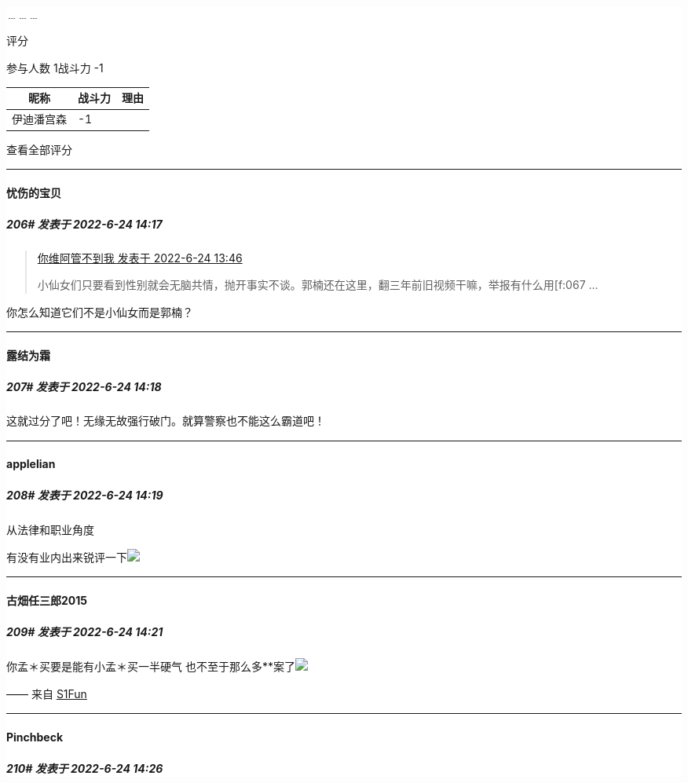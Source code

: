 ﹍﹍﹍

评分

 参与人数 1战斗力 -1

|昵称|战斗力|理由|
|----|---|---|
| 伊迪潘宫森|-1||

查看全部评分



*****

####  忧伤的宝贝  
##### 206#       发表于 2022-6-24 14:17

<blockquote><a href="httphttps://bbs.saraba1st.com/2b/forum.php?mod=redirect&amp;goto=findpost&amp;pid=56395466&amp;ptid=2077663" target="_blank">你维阿管不到我 发表于 2022-6-24 13:46</a>

小仙女们只要看到性别就会无脑共情，抛开事实不谈。郭楠还在这里，翻三年前旧视频干嘛，举报有什么用[f:067 ...</blockquote>
你怎么知道它们不是小仙女而是郭楠？

*****

####  露结为霜  
##### 207#       发表于 2022-6-24 14:18

这就过分了吧！无缘无故强行破门。就算警察也不能这么霸道吧！

*****

####  applelian  
##### 208#       发表于 2022-6-24 14:19

从法律和职业角度

有没有业内出来锐评一下<img src="https://static.saraba1st.com/image/smiley/face2017/067.png" referrerpolicy="no-referrer">

*****

####  古畑任三郎2015  
##### 209#       发表于 2022-6-24 14:21

你孟＊买要是能有小孟＊买一半硬气
也不至于那么多**案了<img src="https://static.saraba1st.com/image/smiley/face2017/067.png" referrerpolicy="no-referrer">

—— 来自 [S1Fun](https://s1fun.koalcat.com)



*****

####  Pinchbeck  
##### 210#       发表于 2022-6-24 14:26
